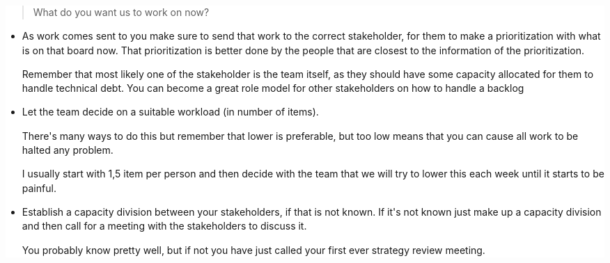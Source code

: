   > What do you want us to work on now?

* As work comes sent to you make sure to send that work to the correct stakeholder, for them to make a prioritization with what is on that board now. That prioritization is better done by the people that are closest to the information of the prioritization. 

  Remember that most likely one of the stakeholder is the team itself, as they should have some capacity allocated for them to handle technical debt. You can become a great role model for other stakeholders on how to handle a backlog

* Let the team decide on a suitable workload (in number of items). 

  There's many ways to do this but remember that lower is preferable, but too low means that you can cause all work to be halted any problem. 

  I usually start with 1,5 item per person and then decide with the team that we will try to lower this each week until it starts to be painful.

* Establish a capacity division between your stakeholders, if that is not known. If it's not known just make up a capacity division and then call for a meeting with the stakeholders to discuss it. 

  You probably know pretty well, but if not you have just called your first ever strategy review meeting. 